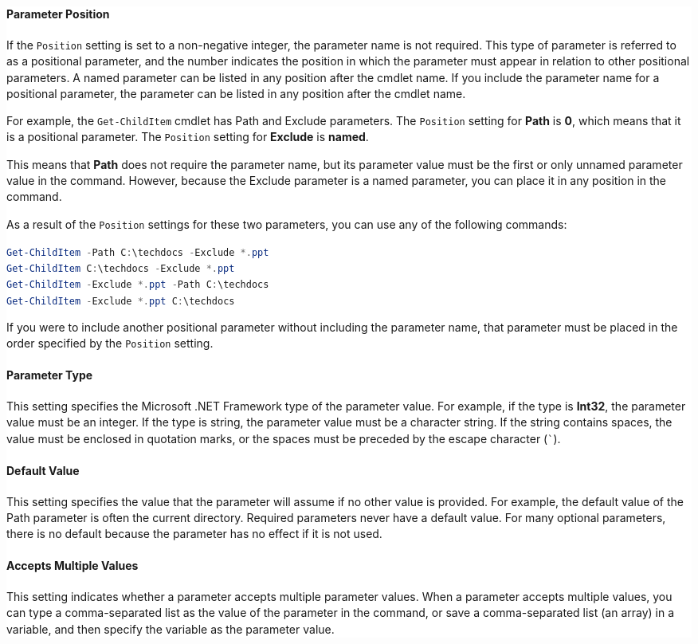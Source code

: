 #### Parameter Position

If the `Position` setting is set to a non-negative integer, the parameter name
is not required. This type of parameter is referred to as a positional
parameter, and the number indicates the position in which the parameter must
appear in relation to other positional parameters. A named parameter can be
listed in any position after the cmdlet name. If you include the parameter name
for a positional parameter, the parameter can be listed in any position after
the cmdlet name.

For example, the `Get-ChildItem` cmdlet has Path and Exclude parameters. The
`Position` setting for **Path** is **0**, which means that it is a positional
parameter. The `Position` setting for **Exclude** is **named**.

This means that **Path** does not require the parameter name, but its parameter
value must be the first or only unnamed parameter value in the command.
However, because the Exclude parameter is a named parameter, you can place it
in any position in the command.

As a result of the `Position` settings for these two parameters, you can use
any of the following commands:

```powershell
Get-ChildItem -Path C:\techdocs -Exclude *.ppt
Get-ChildItem C:\techdocs -Exclude *.ppt
Get-ChildItem -Exclude *.ppt -Path C:\techdocs
Get-ChildItem -Exclude *.ppt C:\techdocs
```

If you were to include another positional parameter without including the
parameter name, that parameter must be placed in the order specified by the
`Position` setting.

#### Parameter Type

This setting specifies the Microsoft .NET Framework type of the parameter
value. For example, if the type is **Int32**, the parameter value must be an
integer. If the type is string, the parameter value must be a character string.
If the string contains spaces, the value must be enclosed in quotation marks,
or the spaces must be preceded by the escape character (`` ` ``).

#### Default Value

This setting specifies the value that the parameter will assume if no other
value is provided. For example, the default value of the Path parameter is
often the current directory. Required parameters never have a default value.
For many optional parameters, there is no default because the parameter has no
effect if it is not used.

#### Accepts Multiple Values

This setting indicates whether a parameter accepts multiple parameter values.
When a parameter accepts multiple values, you can type a comma-separated list
as the value of the parameter in the command, or save a comma-separated list
(an array) in a variable, and then specify the variable as the parameter
value.
